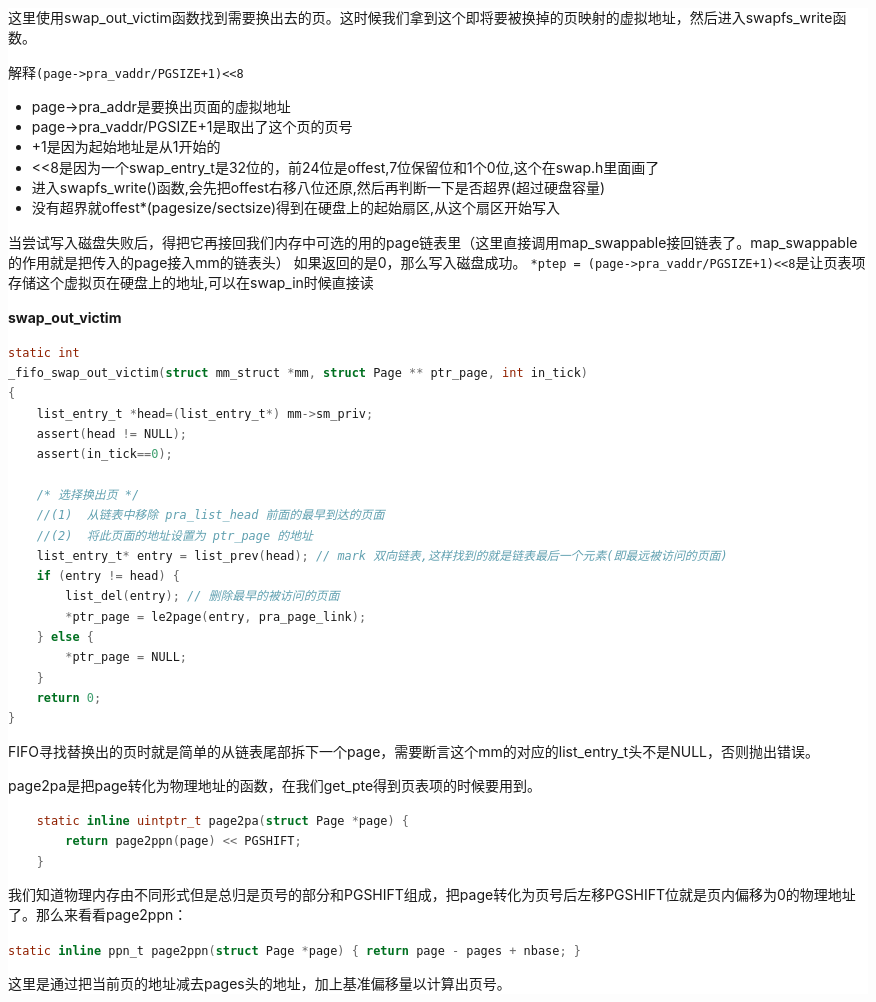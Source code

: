 ```c
```
这里使用swap_out_victim函数找到需要换出去的页。这时候我们拿到这个即将要被换掉的页映射的虚拟地址，然后进入swapfs_write函数。

解释`(page->pra_vaddr/PGSIZE+1)<<8`

- page->pra_addr是要换出页面的虚拟地址
- page->pra_vaddr/PGSIZE+1是取出了这个页的页号
- +1是因为起始地址是从1开始的
- <<8是因为一个swap_entry_t是32位的，前24位是offest,7位保留位和1个0位,这个在swap.h里面画了
- 进入swapfs_write()函数,会先把offest右移八位还原,然后再判断一下是否超界(超过硬盘容量)
- 没有超界就offest*(pagesize/sectsize)得到在硬盘上的起始扇区,从这个扇区开始写入

当尝试写入磁盘失败后，得把它再接回我们内存中可选的用的page链表里（这里直接调用map_swappable接回链表了。map_swappable的作用就是把传入的page接入mm的链表头）
如果返回的是0，那么写入磁盘成功。
`*ptep = (page->pra_vaddr/PGSIZE+1)<<8`是让页表项存储这个虚拟页在硬盘上的地址,可以在swap_in时候直接读

**swap_out_victim**
```c
static int
_fifo_swap_out_victim(struct mm_struct *mm, struct Page ** ptr_page, int in_tick)
{
    list_entry_t *head=(list_entry_t*) mm->sm_priv;
    assert(head != NULL);
    assert(in_tick==0);

    /* 选择换出页 */
    //(1)  从链表中移除 pra_list_head 前面的最早到达的页面
    //(2)  将此页面的地址设置为 ptr_page 的地址
    list_entry_t* entry = list_prev(head); // mark 双向链表,这样找到的就是链表最后一个元素(即最远被访问的页面)
    if (entry != head) { 
        list_del(entry); // 删除最早的被访问的页面
        *ptr_page = le2page(entry, pra_page_link);
    } else {
        *ptr_page = NULL;
    }
    return 0;
}
```

FIFO寻找替换出的页时就是简单的从链表尾部拆下一个page，需要断言这个mm的对应的list_entry_t头不是NULL，否则抛出错误。


page2pa是把page转化为物理地址的函数，在我们get_pte得到页表项的时候要用到。
```c
	static inline uintptr_t page2pa(struct Page *page) {
		return page2ppn(page) << PGSHIFT;
	}
```
我们知道物理内存由不同形式但是总归是页号的部分和PGSHIFT组成，把page转化为页号后左移PGSHIFT位就是页内偏移为0的物理地址了。那么来看看page2ppn：

```c
static inline ppn_t page2ppn(struct Page *page) { return page - pages + nbase; }
```

这里是通过把当前页的地址减去pages头的地址，加上基准偏移量以计算出页号。
